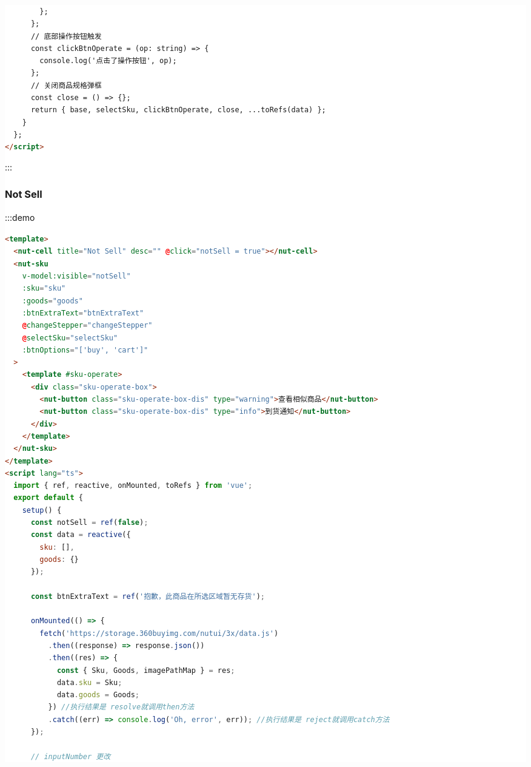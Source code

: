 ```html
        };
      };
      // 底部操作按钮触发
      const clickBtnOperate = (op: string) => {
        console.log('点击了操作按钮', op);
      };
      // 关闭商品规格弹框
      const close = () => {};
      return { base, selectSku, clickBtnOperate, close, ...toRefs(data) };
    }
  };
</script>
```

:::

### Not Sell

:::demo

```html
<template>
  <nut-cell title="Not Sell" desc="" @click="notSell = true"></nut-cell>
  <nut-sku
    v-model:visible="notSell"
    :sku="sku"
    :goods="goods"
    :btnExtraText="btnExtraText"
    @changeStepper="changeStepper"
    @selectSku="selectSku"
    :btnOptions="['buy', 'cart']"
  >
    <template #sku-operate>
      <div class="sku-operate-box">
        <nut-button class="sku-operate-box-dis" type="warning">查看相似商品</nut-button>
        <nut-button class="sku-operate-box-dis" type="info">到货通知</nut-button>
      </div>
    </template>
  </nut-sku>
</template>
<script lang="ts">
  import { ref, reactive, onMounted, toRefs } from 'vue';
  export default {
    setup() {
      const notSell = ref(false);
      const data = reactive({
        sku: [],
        goods: {}
      });

      const btnExtraText = ref('抱歉，此商品在所选区域暂无存货');

      onMounted(() => {
        fetch('https://storage.360buyimg.com/nutui/3x/data.js')
          .then((response) => response.json())
          .then((res) => {
            const { Sku, Goods, imagePathMap } = res;
            data.sku = Sku;
            data.goods = Goods;
          }) //执行结果是 resolve就调用then方法
          .catch((err) => console.log('Oh, error', err)); //执行结果是 reject就调用catch方法
      });

      // inputNumber 更改
```